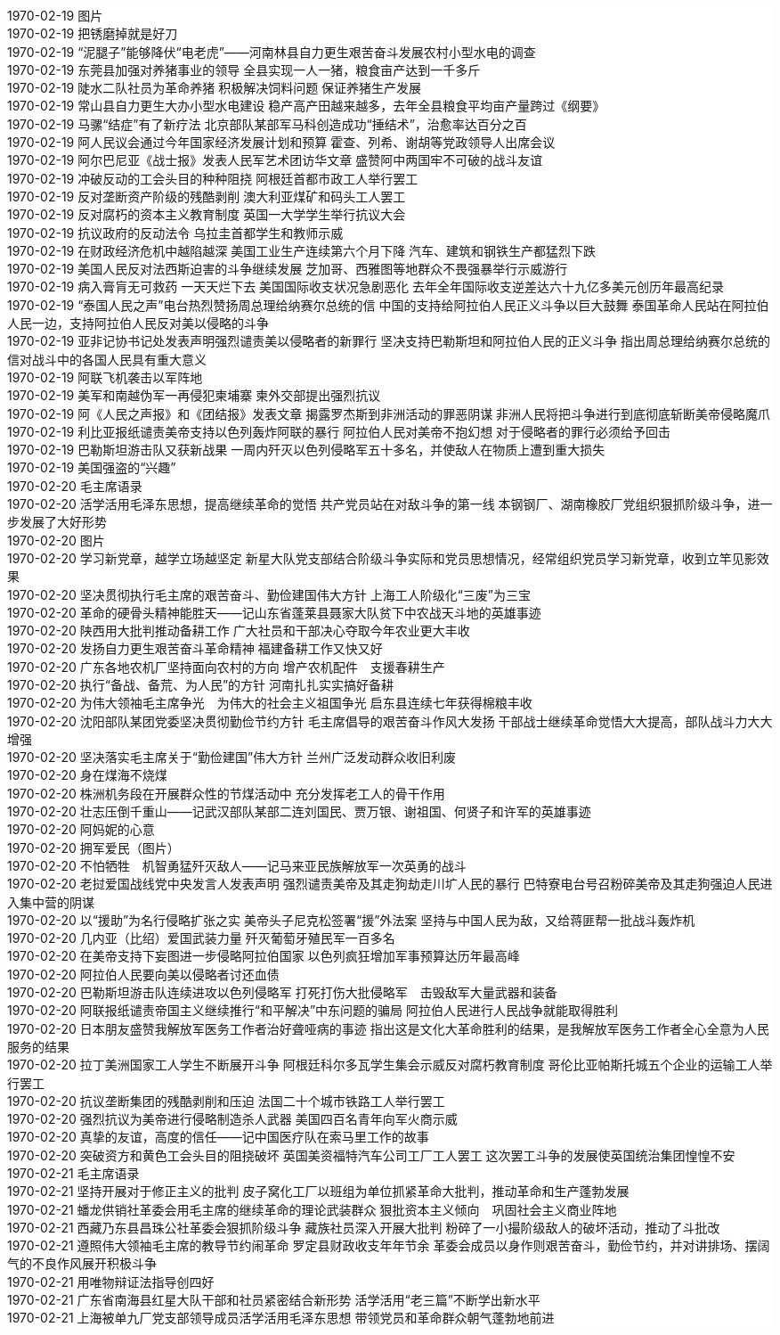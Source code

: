 1970-02-19 图片  
1970-02-19 把锈磨掉就是好刀  
1970-02-19 “泥腿子”能够降伏“电老虎”——河南林县自力更生艰苦奋斗发展农村小型水电的调查  
1970-02-19 东莞县加强对养猪事业的领导  全县实现一人一猪，粮食亩产达到一千多斤  
1970-02-19 陡水二队社员为革命养猪  积极解决饲料问题  保证养猪生产发展  
1970-02-19 常山县自力更生大办小型水电建设  稳产高产田越来越多，去年全县粮食平均亩产量跨过《纲要》  
1970-02-19 马骡“结症”有了新疗法  北京部队某部军马科创造成功“捶结术”，治愈率达百分之百  
1970-02-19 阿人民议会通过今年国家经济发展计划和预算  霍查、列希、谢胡等党政领导人出席会议  
1970-02-19 阿尔巴尼亚《战士报》发表人民军艺术团访华文章  盛赞阿中两国牢不可破的战斗友谊  
1970-02-19 冲破反动的工会头目的种种阻挠  阿根廷首都市政工人举行罢工  
1970-02-19 反对垄断资产阶级的残酷剥削  澳大利亚煤矿和码头工人罢工  
1970-02-19 反对腐朽的资本主义教育制度  英国一大学学生举行抗议大会  
1970-02-19 抗议政府的反动法令  乌拉圭首都学生和教师示威  
1970-02-19 在财政经济危机中越陷越深  美国工业生产连续第六个月下降  汽车、建筑和钢铁生产都猛烈下跌  
1970-02-19 美国人民反对法西斯迫害的斗争继续发展  芝加哥、西雅图等地群众不畏强暴举行示威游行  
1970-02-19 病入膏肓无可救药  一天天烂下去  美国国际收支状况急剧恶化  去年全年国际收支逆差达六十九亿多美元创历年最高纪录  
1970-02-19 “泰国人民之声”电台热烈赞扬周总理给纳赛尔总统的信  中国的支持给阿拉伯人民正义斗争以巨大鼓舞  泰国革命人民站在阿拉伯人民一边，支持阿拉伯人民反对美以侵略的斗争  
1970-02-19 亚非记协书记处发表声明强烈谴责美以侵略者的新罪行  坚决支持巴勒斯坦和阿拉伯人民的正义斗争  指出周总理给纳赛尔总统的信对战斗中的各国人民具有重大意义  
1970-02-19 阿联飞机袭击以军阵地  
1970-02-19 美军和南越伪军一再侵犯柬埔寨  柬外交部提出强烈抗议  
1970-02-19 阿《人民之声报》和《团结报》发表文章  揭露罗杰斯到非洲活动的罪恶阴谋  非洲人民将把斗争进行到底彻底斩断美帝侵略魔爪  
1970-02-19 利比亚报纸谴责美帝支持以色列轰炸阿联的暴行  阿拉伯人民对美帝不抱幻想  对于侵略者的罪行必须给予回击  
1970-02-19 巴勒斯坦游击队又获新战果  一周内歼灭以色列侵略军五十多名，并使敌人在物质上遭到重大损失  
1970-02-19 美国强盗的“兴趣”  
1970-02-20 毛主席语录  
1970-02-20 活学活用毛泽东思想，提高继续革命的觉悟  共产党员站在对敌斗争的第一线  本钢钢厂、湖南橡胶厂党组织狠抓阶级斗争，进一步发展了大好形势  
1970-02-20 图片  
1970-02-20 学习新党章，越学立场越坚定  新星大队党支部结合阶级斗争实际和党员思想情况，经常组织党员学习新党章，收到立竿见影效果  
1970-02-20 坚决贯彻执行毛主席的艰苦奋斗、勤俭建国伟大方针  上海工人阶级化“三废”为三宝  
1970-02-20 革命的硬骨头精神能胜天——记山东省蓬莱县聂家大队贫下中农战天斗地的英雄事迹  
1970-02-20 陕西用大批判推动备耕工作  广大社员和干部决心夺取今年农业更大丰收  
1970-02-20 发扬自力更生艰苦奋斗革命精神  福建备耕工作又快又好  
1970-02-20 广东各地农机厂坚持面向农村的方向  增产农机配件　支援春耕生产  
1970-02-20 执行“备战、备荒、为人民”的方针  河南扎扎实实搞好备耕  
1970-02-20 为伟大领袖毛主席争光　为伟大的社会主义祖国争光  启东县连续七年获得棉粮丰收  
1970-02-20 沈阳部队某团党委坚决贯彻勤俭节约方针  毛主席倡导的艰苦奋斗作风大发扬  干部战士继续革命觉悟大大提高，部队战斗力大大增强  
1970-02-20 坚决落实毛主席关于“勤俭建国”伟大方针  兰州广泛发动群众收旧利废  
1970-02-20 身在煤海不烧煤  
1970-02-20 株洲机务段在开展群众性的节煤活动中  充分发挥老工人的骨干作用  
1970-02-20 壮志压倒千重山——记武汉部队某部二连刘国民、贾万银、谢祖国、何贤子和许军的英雄事迹  
1970-02-20 阿妈妮的心意  
1970-02-20 拥军爱民（图片）  
1970-02-20 不怕牺牲　机智勇猛歼灭敌人——记马来亚民族解放军一次英勇的战斗  
1970-02-20 老挝爱国战线党中央发言人发表声明  强烈谴责美帝及其走狗劫走川圹人民的暴行  巴特寮电台号召粉碎美帝及其走狗强迫人民进入集中营的阴谋  
1970-02-20 以“援助”为名行侵略扩张之实  美帝头子尼克松签署“援”外法案  坚持与中国人民为敌，又给蒋匪帮一批战斗轰炸机  
1970-02-20 几内亚（比绍）爱国武装力量  歼灭葡萄牙殖民军一百多名  
1970-02-20 在美帝支持下妄图进一步侵略阿拉伯国家  以色列疯狂增加军事预算达历年最高峰  
1970-02-20 阿拉伯人民要向美以侵略者讨还血债  
1970-02-20 巴勒斯坦游击队连续进攻以色列侵略军  打死打伤大批侵略军　击毁敌军大量武器和装备  
1970-02-20 阿联报纸谴责帝国主义继续推行“和平解决”中东问题的骗局  阿拉伯人民进行人民战争就能取得胜利  
1970-02-20 日本朋友盛赞我解放军医务工作者治好聋哑病的事迹  指出这是文化大革命胜利的结果，是我解放军医务工作者全心全意为人民服务的结果  
1970-02-20 拉丁美洲国家工人学生不断展开斗争  阿根廷科尔多瓦学生集会示威反对腐朽教育制度  哥伦比亚帕斯托城五个企业的运输工人举行罢工  
1970-02-20 抗议垄断集团的残酷剥削和压迫  法国二十个城市铁路工人举行罢工  
1970-02-20 强烈抗议为美帝进行侵略制造杀人武器  美国四百名青年向军火商示威  
1970-02-20 真挚的友谊，高度的信任——记中国医疗队在索马里工作的故事  
1970-02-20 突破资方和黄色工会头目的阻挠破坏  英国美资福特汽车公司工厂工人罢工  这次罢工斗争的发展使英国统治集团惶惶不安  
1970-02-21 毛主席语录  
1970-02-21 坚持开展对于修正主义的批判  皮子窝化工厂以班组为单位抓紧革命大批判，推动革命和生产蓬勃发展  
1970-02-21 蟠龙供销社革委会用毛主席的继续革命的理论武装群众  狠批资本主义倾向　巩固社会主义商业阵地  
1970-02-21 西藏乃东县昌珠公社革委会狠抓阶级斗争  藏族社员深入开展大批判  粉碎了一小撮阶级敌人的破坏活动，推动了斗批改  
1970-02-21 遵照伟大领袖毛主席的教导节约闹革命  罗定县财政收支年年节余  革委会成员以身作则艰苦奋斗，勤俭节约，并对讲排场、摆阔气的不良作风展开积极斗争  
1970-02-21 用唯物辩证法指导创四好  
1970-02-21 广东省南海县红星大队干部和社员紧密结合新形势  活学活用“老三篇”不断学出新水平  
1970-02-21 上海被单九厂党支部领导成员活学活用毛泽东思想  带领党员和革命群众朝气蓬勃地前进  